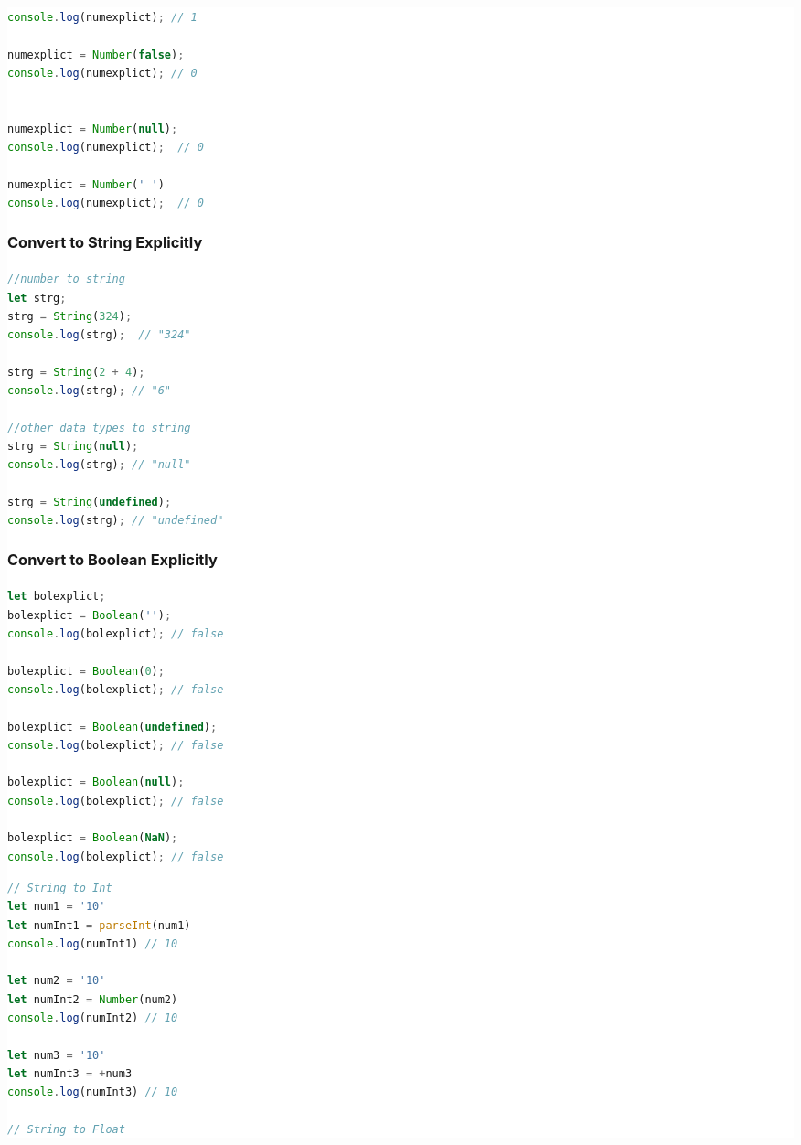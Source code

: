 ```js
console.log(numexplict); // 1

numexplict = Number(false);
console.log(numexplict); // 0


numexplict = Number(null);
console.log(numexplict);  // 0

numexplict = Number(' ')
console.log(numexplict);  // 0
```
### Convert to String Explicitly
```js
//number to string
let strg;
strg = String(324);
console.log(strg);  // "324"

strg = String(2 + 4);
console.log(strg); // "6"

//other data types to string
strg = String(null);
console.log(strg); // "null"

strg = String(undefined);
console.log(strg); // "undefined"
```
### Convert to Boolean Explicitly
```js
let bolexplict;
bolexplict = Boolean('');
console.log(bolexplict); // false

bolexplict = Boolean(0);
console.log(bolexplict); // false

bolexplict = Boolean(undefined);
console.log(bolexplict); // false

bolexplict = Boolean(null);
console.log(bolexplict); // false

bolexplict = Boolean(NaN);
console.log(bolexplict); // false
```
```js
// String to Int
let num1 = '10'
let numInt1 = parseInt(num1)
console.log(numInt1) // 10

let num2 = '10'
let numInt2 = Number(num2)
console.log(numInt2) // 10

let num3 = '10'
let numInt3 = +num3
console.log(numInt3) // 10

// String to Float

```